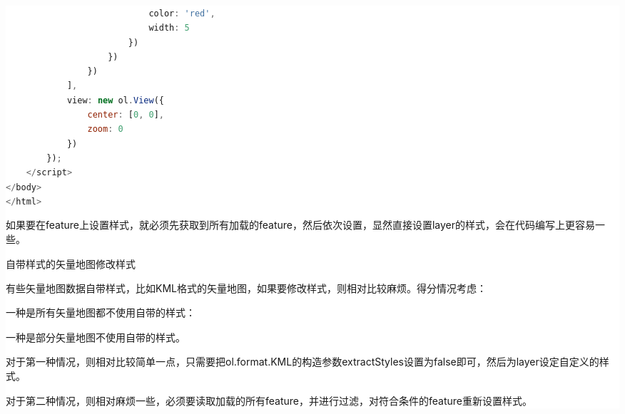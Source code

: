 ```js
                            color: 'red',
                            width: 5
                        })
                    })
                })
            ],
            view: new ol.View({
                center: [0, 0],
                zoom: 0
            })
        });
    </script>
</body>
</html>
```
如果要在feature上设置样式，就必须先获取到所有加载的feature，然后依次设置，显然直接设置layer的样式，会在代码编写上更容易一些。

自带样式的矢量地图修改样式

有些矢量地图数据自带样式，比如KML格式的矢量地图，如果要修改样式，则相对比较麻烦。得分情况考虑：

一种是所有矢量地图都不使用自带的样式：

一种是部分矢量地图不使用自带的样式。

对于第一种情况，则相对比较简单一点，只需要把ol.format.KML的构造参数extractStyles设置为false即可，然后为layer设定自定义的样式。

对于第二种情况，则相对麻烦一些，必须要读取加载的所有feature，并进行过滤，对符合条件的feature重新设置样式。
